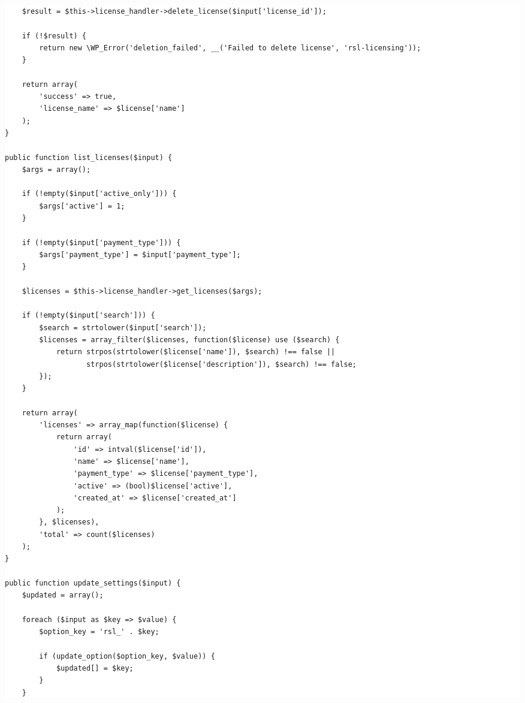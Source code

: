         $result = $this->license_handler->delete_license($input['license_id']);
        
        if (!$result) {
            return new \WP_Error('deletion_failed', __('Failed to delete license', 'rsl-licensing'));
        }
        
        return array(
            'success' => true,
            'license_name' => $license['name']
        );
    }
    
    public function list_licenses($input) {
        $args = array();
        
        if (!empty($input['active_only'])) {
            $args['active'] = 1;
        }
        
        if (!empty($input['payment_type'])) {
            $args['payment_type'] = $input['payment_type'];
        }
        
        $licenses = $this->license_handler->get_licenses($args);
        
        if (!empty($input['search'])) {
            $search = strtolower($input['search']);
            $licenses = array_filter($licenses, function($license) use ($search) {
                return strpos(strtolower($license['name']), $search) !== false ||
                       strpos(strtolower($license['description']), $search) !== false;
            });
        }
        
        return array(
            'licenses' => array_map(function($license) {
                return array(
                    'id' => intval($license['id']),
                    'name' => $license['name'],
                    'payment_type' => $license['payment_type'],
                    'active' => (bool)$license['active'],
                    'created_at' => $license['created_at']
                );
            }, $licenses),
            'total' => count($licenses)
        );
    }
    
    public function update_settings($input) {
        $updated = array();
        
        foreach ($input as $key => $value) {
            $option_key = 'rsl_' . $key;
            
            if (update_option($option_key, $value)) {
                $updated[] = $key;
            }
        }
        